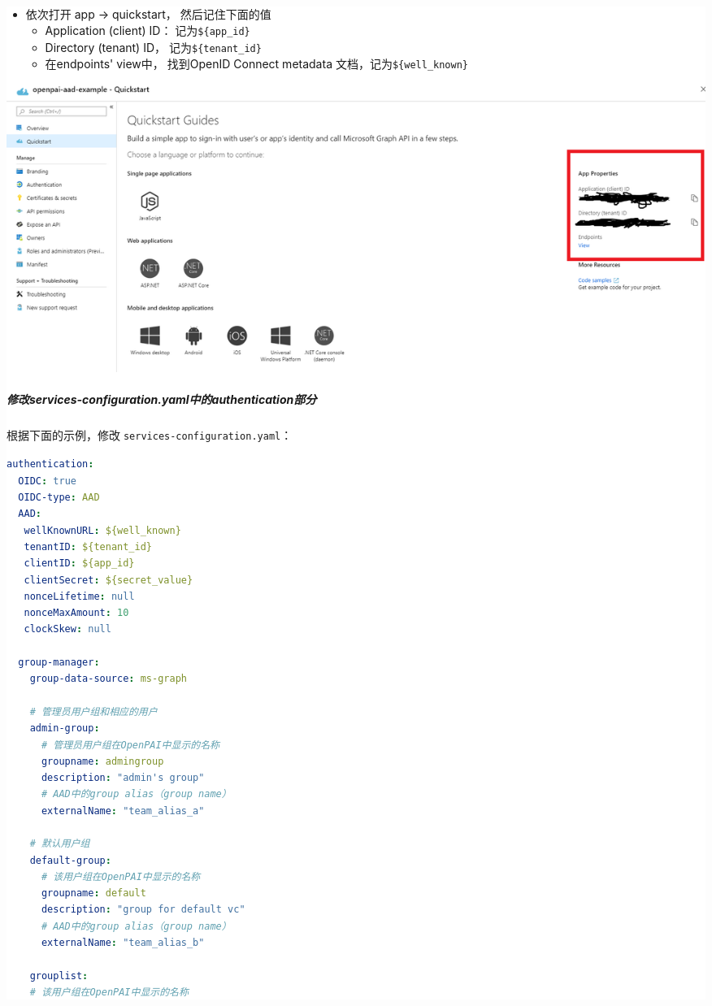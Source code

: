 - 依次打开 app -> quickstart， 然后记住下面的值
    - Application (client) ID： 记为```${app_id}```
    - Directory (tenant) ID， 记为```${tenant_id}```
    - 在endpoints' view中， 找到OpenID Connect metadata 文档，记为```${well_known}```

<div  align="center">
<img src="./imgs/aad/quick_start.png" alt="paictl overview picture" style="float: center; margin-right: 10px;" />
</div>

##### 修改services-configuration.yaml中的authentication部分

根据下面的示例，修改 `services-configuration.yaml`：

```yaml
authentication:
  OIDC: true
  OIDC-type: AAD
  AAD:
   wellKnownURL: ${well_known}
   tenantID: ${tenant_id}
   clientID: ${app_id}
   clientSecret: ${secret_value}
   nonceLifetime: null
   nonceMaxAmount: 10
   clockSkew: null

  group-manager:
    group-data-source: ms-graph

    # 管理员用户组和相应的用户
    admin-group:
      # 管理员用户组在OpenPAI中显示的名称
      groupname: admingroup
      description: "admin's group"
      # AAD中的group alias（group name）
      externalName: "team_alias_a"

    # 默认用户组
    default-group:
      # 该用户组在OpenPAI中显示的名称
      groupname: default
      description: "group for default vc"
      # AAD中的group alias（group name）
      externalName: "team_alias_b"

    grouplist:
    # 该用户组在OpenPAI中显示的名称
```